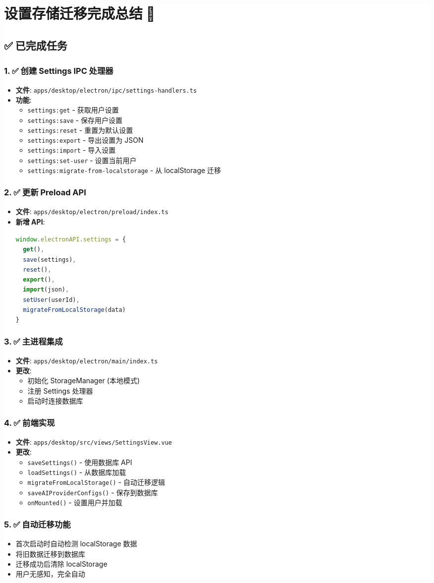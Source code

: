 # 设置存储迁移完成总结 🎉

## ✅ 已完成任务

### 1. ✅ 创建 Settings IPC 处理器
- **文件**: `apps/desktop/electron/ipc/settings-handlers.ts`
- **功能**:
  - `settings:get` - 获取用户设置
  - `settings:save` - 保存用户设置
  - `settings:reset` - 重置为默认设置
  - `settings:export` - 导出设置为 JSON
  - `settings:import` - 导入设置
  - `settings:set-user` - 设置当前用户
  - `settings:migrate-from-localstorage` - 从 localStorage 迁移

### 2. ✅ 更新 Preload API
- **文件**: `apps/desktop/electron/preload/index.ts`
- **新增 API**:
  ```typescript
  window.electronAPI.settings = {
    get(),
    save(settings),
    reset(),
    export(),
    import(json),
    setUser(userId),
    migrateFromLocalStorage(data)
  }
  ```

### 3. ✅ 主进程集成
- **文件**: `apps/desktop/electron/main/index.ts`
- **更改**:
  - 初始化 StorageManager (本地模式)
  - 注册 Settings 处理器
  - 启动时连接数据库

### 4. ✅ 前端实现
- **文件**: `apps/desktop/src/views/SettingsView.vue`
- **更改**:
  - `saveSettings()` - 使用数据库 API
  - `loadSettings()` - 从数据库加载
  - `migrateFromLocalStorage()` - 自动迁移逻辑
  - `saveAIProviderConfigs()` - 保存到数据库
  - `onMounted()` - 设置用户并加载

### 5. ✅ 自动迁移功能
- 首次启动时自动检测 localStorage 数据
- 将旧数据迁移到数据库
- 迁移成功后清除 localStorage
- 用户无感知，完全自动
